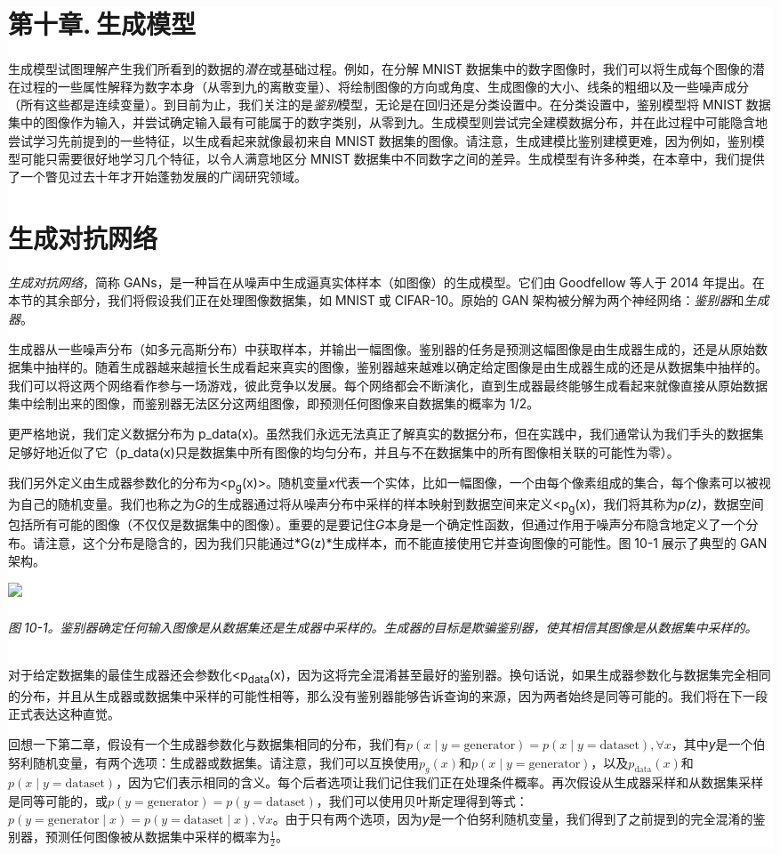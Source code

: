 # 第十章. 生成模型

生成模型试图理解产生我们所看到的数据的*潜在*或基础过程。例如，在分解 MNIST 数据集中的数字图像时，我们可以将生成每个图像的潜在过程的一些属性解释为数字本身（从零到九的离散变量）、将绘制图像的方向或角度、生成图像的大小、线条的粗细以及一些噪声成分（所有这些都是连续变量）。到目前为止，我们关注的是*鉴别*模型，无论是在回归还是分类设置中。在分类设置中，鉴别模型将 MNIST 数据集中的图像作为输入，并尝试确定输入最有可能属于的数字类别，从零到九。生成模型则尝试完全建模数据分布，并在此过程中可能隐含地尝试学习先前提到的一些特征，以生成看起来就像最初来自 MNIST 数据集的图像。请注意，生成建模比鉴别建模更难，因为例如，鉴别模型可能只需要很好地学习几个特征，以令人满意地区分 MNIST 数据集中不同数字之间的差异。生成模型有许多种类，在本章中，我们提供了一个瞥见过去十年才开始蓬勃发展的广阔研究领域。

# 生成对抗网络

*生成对抗网络*，简称 GANs，是一种旨在从噪声中生成逼真实体样本（如图像）的生成模型。它们由 Goodfellow 等人于 2014 年提出。在本节的其余部分，我们将假设我们正在处理图像数据集，如 MNIST 或 CIFAR-10。原始的 GAN 架构被分解为两个神经网络：*鉴别器*和*生成器*。

生成器从一些噪声分布（如多元高斯分布）中获取样本，并输出一幅图像。鉴别器的任务是预测这幅图像是由生成器生成的，还是从原始数据集中抽样的。随着生成器越来越擅长生成看起来真实的图像，鉴别器越来越难以确定给定图像是由生成器生成的还是从数据集中抽样的。我们可以将这两个网络看作参与一场游戏，彼此竞争以发展。每个网络都会不断演化，直到生成器最终能够生成看起来就像直接从原始数据集中绘制出来的图像，而鉴别器无法区分这两组图像，即预测任何图像来自数据集的概率为 1/2。

更严格地说，我们定义数据分布为 p_data(x)。虽然我们永远无法真正了解真实的数据分布，但在实践中，我们通常认为我们手头的数据集足够好地近似了它（p_data(x)只是数据集中所有图像的均匀分布，并且与不在数据集中的所有图像相关联的可能性为零）。

我们另外定义由生成器参数化的分布为<p<sub>g</sub>(x)>。随机变量*x*代表一个实体，比如一幅图像，一个由每个像素组成的集合，每个像素可以被视为自己的随机变量。我们也称之为*G*的生成器通过将从噪声分布中采样的样本映射到数据空间来定义<p<sub>g</sub>(x)，我们将其称为*p(z)*，数据空间包括所有可能的图像（不仅仅是数据集中的图像）。重要的是要记住*G*本身是一个确定性函数，但通过作用于噪声分布隐含地定义了一个分布。请注意，这个分布是隐含的，因为我们只能通过*G(z)*生成样本，而不能直接使用它并查询图像的可能性。图 10-1 展示了典型的 GAN 架构。

![](img/fdl2_1001.png)

###### 图 10-1。鉴别器确定任何输入图像是从数据集还是生成器中采样的。生成器的目标是欺骗鉴别器，使其相信其图像是从数据集中采样的。

对于给定数据集的最佳生成器还会参数化<p<sub>data</sub>(x)，因为这将完全混淆甚至最好的鉴别器。换句话说，如果生成器参数化与数据集完全相同的分布，并且从生成器或数据集中采样的可能性相等，那么没有鉴别器能够告诉查询的来源，因为两者始终是同等可能的。我们将在下一段正式表达这种直觉。

回想一下第二章，假设有一个生成器参数化与数据集相同的分布，我们有<math alttext="p left-parenthesis x vertical-bar y equals generator right-parenthesis equals p left-parenthesis x vertical-bar y equals dataset right-parenthesis comma for-all x"><mrow><mi>p</mi> <mo>(</mo> <mi>x</mi> <mo>|</mo> <mi>y</mi> <mo>=</mo> <mtext>generator</mtext> <mo>)</mo> <mo>=</mo> <mi>p</mi> <mo>(</mo> <mi>x</mi> <mo>|</mo> <mi>y</mi> <mo>=</mo> <mtext>dataset</mtext> <mo>)</mo> <mo>,</mo> <mo>∀</mo> <mi>x</mi></mrow></math>，其中*y*是一个伯努利随机变量，有两个选项：生成器或数据集。请注意，我们可以互换使用<math alttext="p Subscript g Baseline left-parenthesis x right-parenthesis"><mrow><msub><mi>p</mi> <mi>g</mi></msub> <mrow><mo>(</mo> <mi>x</mi> <mo>)</mo></mrow></mrow></math>和<math alttext="p left-parenthesis x vertical-bar y equals generator right-parenthesis"><mrow><mi>p</mi> <mo>(</mo> <mi>x</mi> <mo>|</mo> <mi>y</mi> <mo>=</mo> <mtext>generator</mtext> <mo>)</mo></mrow></math>，以及<math alttext="p Subscript data Baseline left-parenthesis x right-parenthesis"><mrow><msub><mi>p</mi> <mtext>data</mtext></msub> <mrow><mo>(</mo> <mi>x</mi> <mo>)</mo></mrow></mrow></math>和<math alttext="p left-parenthesis x vertical-bar y equals dataset right-parenthesis"><mrow><mi>p</mi> <mo>(</mo> <mi>x</mi> <mo>|</mo> <mi>y</mi> <mo>=</mo> <mtext>dataset</mtext> <mo>)</mo></mrow></math>，因为它们表示相同的含义。每个后者选项让我们记住我们正在处理条件概率。再次假设从生成器采样和从数据集采样是同等可能的，或<math alttext="p left-parenthesis y equals generator right-parenthesis equals p left-parenthesis y equals dataset right-parenthesis"><mrow><mi>p</mi> <mo>(</mo> <mi>y</mi> <mo>=</mo> <mtext>generator</mtext> <mo>)</mo> <mo>=</mo> <mi>p</mi> <mo>(</mo> <mi>y</mi> <mo>=</mo> <mtext>dataset</mtext> <mo>)</mo></mrow></math>，我们可以使用贝叶斯定理得到等式：<math alttext="p left-parenthesis y equals generator vertical-bar x right-parenthesis equals p left-parenthesis y equals dataset vertical-bar x right-parenthesis comma for-all x"><mrow><mi>p</mi> <mo>(</mo> <mi>y</mi> <mo>=</mo> <mtext>generator</mtext> <mo>|</mo> <mi>x</mi> <mo>)</mo> <mo>=</mo> <mi>p</mi> <mo>(</mo> <mi>y</mi> <mo>=</mo> <mtext>dataset</mtext> <mo>|</mo> <mi>x</mi> <mo>)</mo> <mo>,</mo> <mo>∀</mo> <mi>x</mi></mrow></math>。由于只有两个选项，因为*y*是一个伯努利随机变量，我们得到了之前提到的完全混淆的鉴别器，预测任何图像被从数据集中采样的概率为<math alttext="one-half"><mfrac><mn>1</mn> <mn>2</mn></mfrac></math>。

